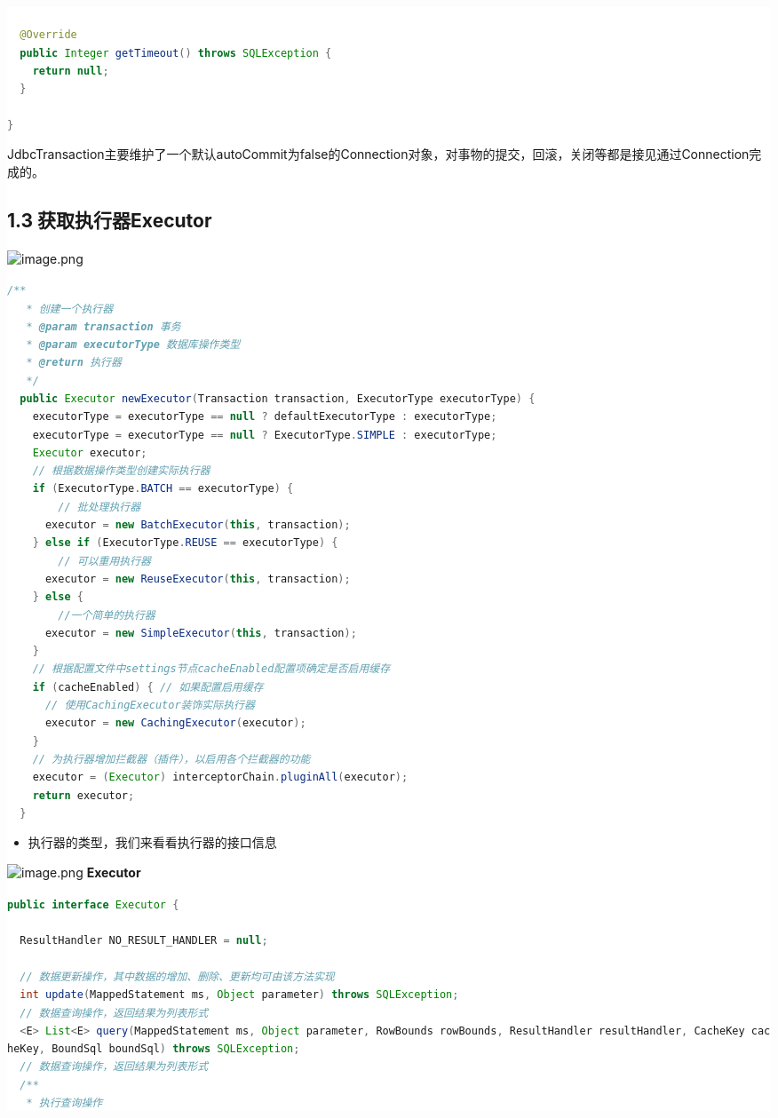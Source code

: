 ```java

  @Override
  public Integer getTimeout() throws SQLException {
    return null;
  }

}

```
JdbcTransaction主要维护了一个默认autoCommit为false的Connection对象，对事物的提交，回滚，关闭等都是接见通过Connection完成的。
## 1.3 获取执行器Executor
![image.png](https://cdn.nlark.com/yuque/0/2023/png/12426173/1673513820285-ac807903-829f-4705-aaa9-a2b5d6983660.png#averageHue=%232c2c2c&clientId=u35772698-2f98-4&from=paste&height=434&id=u0833e5d0&originHeight=543&originWidth=1302&originalType=binary&ratio=1&rotation=0&showTitle=false&size=18998&status=done&style=none&taskId=u1fd53478-427b-4664-9e01-f00a3312bbb&title=&width=1041.6)
```java
/**
   * 创建一个执行器
   * @param transaction 事务
   * @param executorType 数据库操作类型
   * @return 执行器
   */
  public Executor newExecutor(Transaction transaction, ExecutorType executorType) {
    executorType = executorType == null ? defaultExecutorType : executorType;
    executorType = executorType == null ? ExecutorType.SIMPLE : executorType;
    Executor executor;
    // 根据数据操作类型创建实际执行器
    if (ExecutorType.BATCH == executorType) {
        // 批处理执行器
      executor = new BatchExecutor(this, transaction);
    } else if (ExecutorType.REUSE == executorType) {
        // 可以重用执行器
      executor = new ReuseExecutor(this, transaction);
    } else {
        //一个简单的执行器
      executor = new SimpleExecutor(this, transaction);
    }
    // 根据配置文件中settings节点cacheEnabled配置项确定是否启用缓存
    if (cacheEnabled) { // 如果配置启用缓存
      // 使用CachingExecutor装饰实际执行器
      executor = new CachingExecutor(executor);
    }
    // 为执行器增加拦截器（插件），以启用各个拦截器的功能
    executor = (Executor) interceptorChain.pluginAll(executor);
    return executor;
  }
```

- 执行器的类型，我们来看看执行器的接口信息

![image.png](https://cdn.nlark.com/yuque/0/2023/png/12426173/1672640295882-d2bd2f5a-a6b0-4987-9d12-08b2a7824905.png#averageHue=%23444e5d&clientId=ub05ec7ca-1a71-4&from=paste&height=136&id=u2747c028&originHeight=170&originWidth=1029&originalType=binary&ratio=1&rotation=0&showTitle=false&size=37806&status=done&style=none&taskId=ubd737d68-5d89-489d-8e25-b21d70192b1&title=&width=823.2)
**Executor**
```java
public interface Executor {

  ResultHandler NO_RESULT_HANDLER = null;

  // 数据更新操作，其中数据的增加、删除、更新均可由该方法实现
  int update(MappedStatement ms, Object parameter) throws SQLException;
  // 数据查询操作，返回结果为列表形式
  <E> List<E> query(MappedStatement ms, Object parameter, RowBounds rowBounds, ResultHandler resultHandler, CacheKey cacheKey, BoundSql boundSql) throws SQLException;
  // 数据查询操作，返回结果为列表形式
  /**
   * 执行查询操作
```